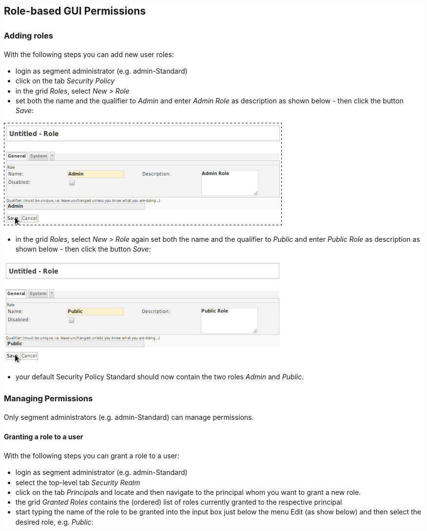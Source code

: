 ## Role-based GUI Permissions ##

### Adding roles ###
With the following steps you can add new user roles:

* login as segment administrator (e.g. admin-Standard)
* click on the tab _Security Policy_
* in the grid _Roles_, select _New > Role_
* set both the name and the qualifier to _Admin_ and enter _Admin Role_ as description as shown below - then click the button _Save_:

![img](42/Admin/files/ManagingSecurity/pic160.png)

* in the grid _Roles_, select _New > Role_ again set both the name and the qualifier to _Public_ and enter _Public Role_ as description as shown below - then click the button _Save_:

![img](42/Admin/files/ManagingSecurity/pic170.png)

* your default Security Policy Standard should now contain the two roles _Admin_ and _Public_.

### Managing Permissions ###
Only segment administrators (e.g. admin-Standard) can manage permissions. 

#### Granting a role to a user ####
With the following steps you can grant a role to a user:

* login as segment administrator (e.g. admin-Standard)
* select the top-level tab _Security Realm_
* click on the tab _Principals_ and locate and then navigate to the principal whom you want to grant a new role.
* the grid _Granted Roles_ contains the (ordered) list of roles currently granted to the respective principal
* start typing the name of the role to be granted into the input box just below the menu Edit (as show below) and then select the desired role, e.g. _Public_:
